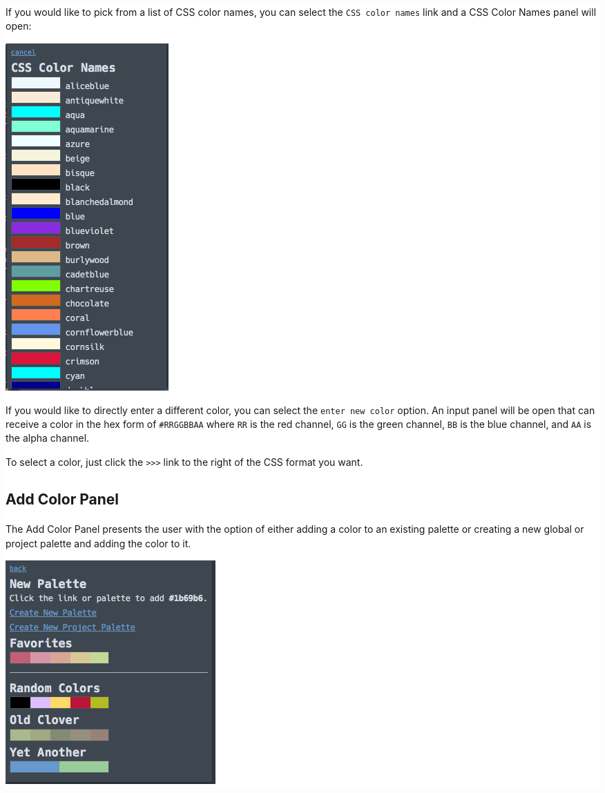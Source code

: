 
If you would like to pick from a list of CSS color names, you can select the `CSS color names` link and a CSS Color Names panel will open:

![CSS color names](images/css_color_name_panel.png)

If you would like to directly enter a different color, you can select the `enter new color` option.  An input panel will be open that can receive a color in the hex form of `#RRGGBBAA` where `RR` is the red channel, `GG` is the green channel, `BB` is the blue channel, and `AA` is the alpha channel.

To select a color, just click the `>>>` link to the right of the CSS format you want.

## Add Color Panel

The Add Color Panel presents the user with the option of either adding a color to an existing palette or creating a new global or project palette and adding the color to it.

![add color palette](images/add_color.png)
